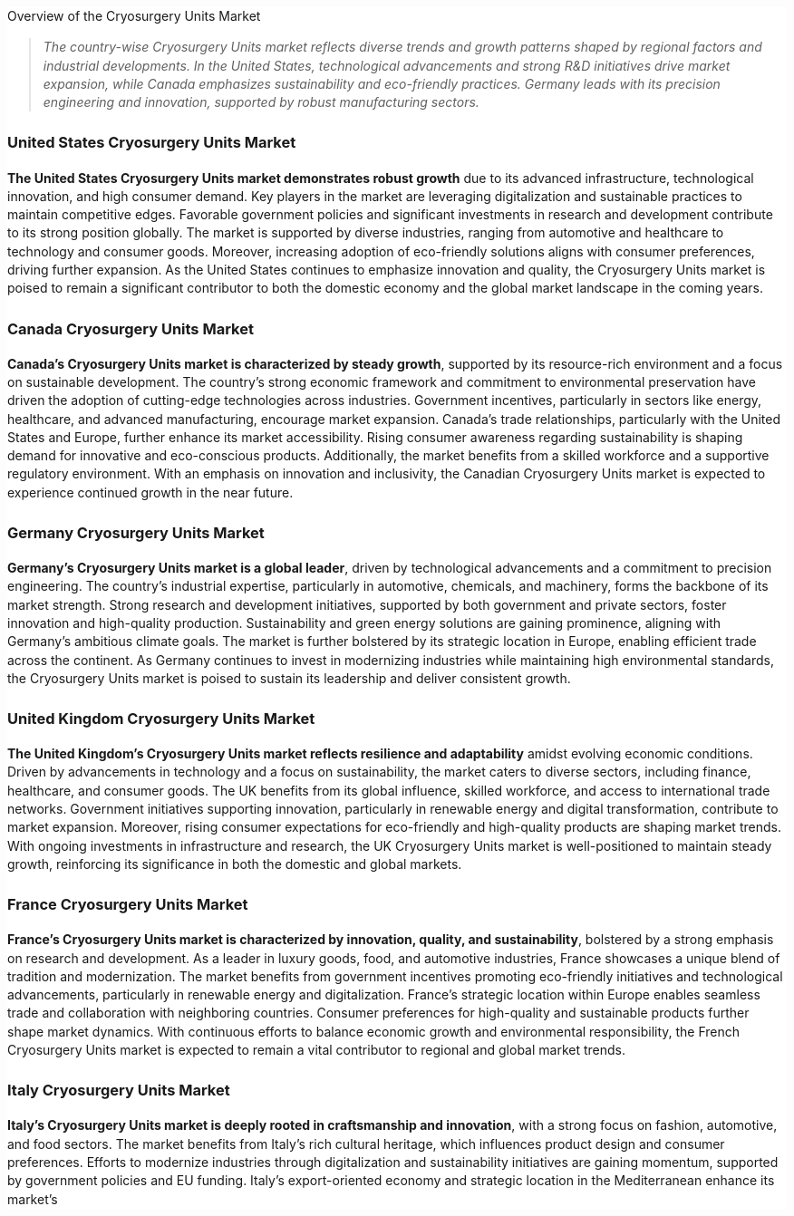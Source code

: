 Overview of the Cryosurgery Units Market<br /></span></h1><blockquote><p><em><span class="">The country-wise Cryosurgery Units market reflects diverse trends and growth patterns shaped by regional factors and industrial developments. In the United States, technological advancements and strong R&amp;D initiatives drive market expansion, while Canada emphasizes sustainability and eco-friendly practices. Germany leads with its precision engineering and innovation, supported by robust manufacturing sectors.</span></em></p></blockquote><h3><strong>United States Cryosurgery Units Market</strong></h3><p><strong>The United States Cryosurgery Units market demonstrates robust growth</strong> due to its advanced infrastructure, technological innovation, and high consumer demand. Key players in the market are leveraging digitalization and sustainable practices to maintain competitive edges. Favorable government policies and significant investments in research and development contribute to its strong position globally. The market is supported by diverse industries, ranging from automotive and healthcare to technology and consumer goods. Moreover, increasing adoption of eco-friendly solutions aligns with consumer preferences, driving further expansion. As the United States continues to emphasize innovation and quality, the Cryosurgery Units market is poised to remain a significant contributor to both the domestic economy and the global market landscape in the coming years.</p><h3><strong>Canada Cryosurgery Units Market</strong></h3><p><strong>Canada&rsquo;s Cryosurgery Units market is characterized by steady growth</strong>, supported by its resource-rich environment and a focus on sustainable development. The country&rsquo;s strong economic framework and commitment to environmental preservation have driven the adoption of cutting-edge technologies across industries. Government incentives, particularly in sectors like energy, healthcare, and advanced manufacturing, encourage market expansion. Canada&rsquo;s trade relationships, particularly with the United States and Europe, further enhance its market accessibility. Rising consumer awareness regarding sustainability is shaping demand for innovative and eco-conscious products. Additionally, the market benefits from a skilled workforce and a supportive regulatory environment. With an emphasis on innovation and inclusivity, the Canadian Cryosurgery Units market is expected to experience continued growth in the near future.</p><h3><strong>Germany Cryosurgery Units Market</strong></h3><p><strong>Germany&rsquo;s Cryosurgery Units market is a global leader</strong>, driven by technological advancements and a commitment to precision engineering. The country&rsquo;s industrial expertise, particularly in automotive, chemicals, and machinery, forms the backbone of its market strength. Strong research and development initiatives, supported by both government and private sectors, foster innovation and high-quality production. Sustainability and green energy solutions are gaining prominence, aligning with Germany&rsquo;s ambitious climate goals. The market is further bolstered by its strategic location in Europe, enabling efficient trade across the continent. As Germany continues to invest in modernizing industries while maintaining high environmental standards, the Cryosurgery Units market is poised to sustain its leadership and deliver consistent growth.</p><h3><strong>United Kingdom Cryosurgery Units Market</strong></h3><p><strong>The United Kingdom&rsquo;s Cryosurgery Units market reflects resilience and adaptability</strong> amidst evolving economic conditions. Driven by advancements in technology and a focus on sustainability, the market caters to diverse sectors, including finance, healthcare, and consumer goods. The UK benefits from its global influence, skilled workforce, and access to international trade networks. Government initiatives supporting innovation, particularly in renewable energy and digital transformation, contribute to market expansion. Moreover, rising consumer expectations for eco-friendly and high-quality products are shaping market trends. With ongoing investments in infrastructure and research, the UK Cryosurgery Units market is well-positioned to maintain steady growth, reinforcing its significance in both the domestic and global markets.</p><h3><strong>France Cryosurgery Units Market</strong></h3><p><strong>France&rsquo;s Cryosurgery Units market is characterized by innovation, quality, and sustainability</strong>, bolstered by a strong emphasis on research and development. As a leader in luxury goods, food, and automotive industries, France showcases a unique blend of tradition and modernization. The market benefits from government incentives promoting eco-friendly initiatives and technological advancements, particularly in renewable energy and digitalization. France&rsquo;s strategic location within Europe enables seamless trade and collaboration with neighboring countries. Consumer preferences for high-quality and sustainable products further shape market dynamics. With continuous efforts to balance economic growth and environmental responsibility, the French Cryosurgery Units market is expected to remain a vital contributor to regional and global market trends.</p><h3><strong>Italy Cryosurgery Units Market</strong></h3><p><strong>Italy&rsquo;s Cryosurgery Units market is deeply rooted in craftsmanship and innovation</strong>, with a strong focus on fashion, automotive, and food sectors. The market benefits from Italy&rsquo;s rich cultural heritage, which influences product design and consumer preferences. Efforts to modernize industries through digitalization and sustainability initiatives are gaining momentum, supported by government policies and EU funding. Italy&rsquo;s export-oriented economy and strategic location in the Mediterranean enhance its market&rsquo;s